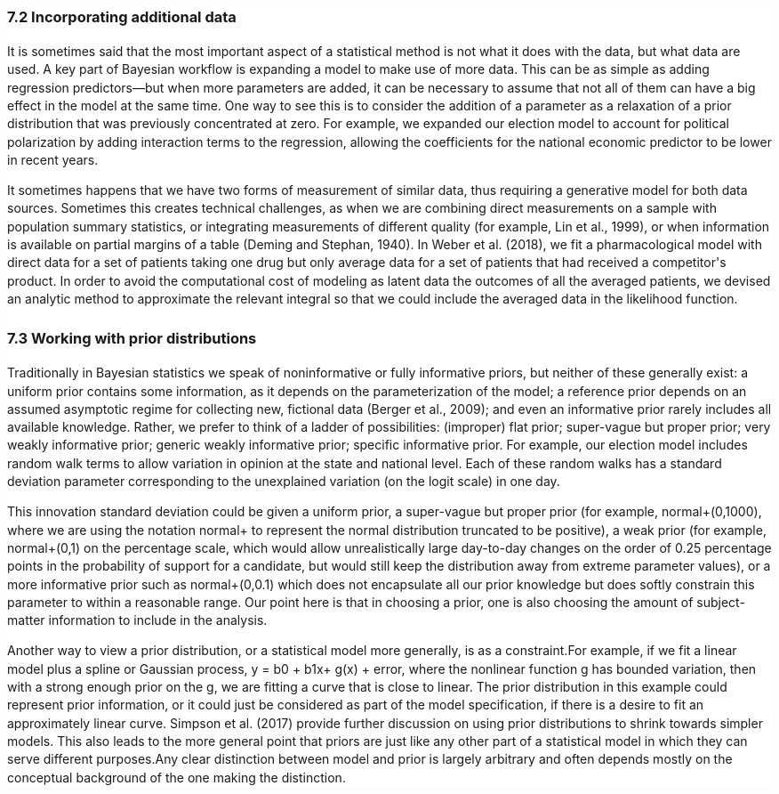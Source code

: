 ### 7.2 Incorporating additional data 

It is sometimes said that the most important aspect of a statistical method is not what it does with the data, but what data are used. A key part of Bayesian workflow is expanding a model to make use of more data. This can be as simple as adding regression predictors—but when more parameters are added, it can be necessary to assume that not all of them can have a big effect in the model at the same time. One way to see this is to consider the addition of a parameter as a relaxation of a prior distribution that was previously concentrated at zero. For example, we expanded our election model to account for political polarization by adding interaction terms to the regression, allowing the coefficients for the national economic predictor to be lower in recent years.

It sometimes happens that we have two forms of measurement of similar data, thus requiring a generative model for both data sources. Sometimes this creates technical challenges, as when we are combining direct measurements on a sample with population summary statistics, or integrating measurements of different quality (for example, Lin et al., 1999), or when information is available on partial margins of a table (Deming and Stephan, 1940). In Weber et al. (2018), we fit a pharmacological model with direct data for a set of patients taking one drug but only average data for a set of patients that had received a competitor's product. In order to avoid the computational cost of modeling as latent data the outcomes of all the averaged patients, we devised an analytic method to approximate the relevant integral so that we could include the averaged data in the likelihood function.

### 7.3 Working with prior distributions 

Traditionally in Bayesian statistics we speak of noninformative or fully informative priors, but neither of these generally exist: a uniform prior contains some information, as it depends on the parameterization of the model; a reference prior depends on an assumed asymptotic regime for collecting new, fictional data (Berger et al., 2009); and even an informative prior rarely includes all available knowledge. Rather, we prefer to think of a ladder of possibilities: (improper) flat prior; super-vague but proper prior; very weakly informative prior; generic weakly informative prior; specific informative prior. For example, our election model includes random walk terms to allow variation in opinion at the state and national level. Each of these random walks has a standard deviation parameter corresponding to the unexplained variation (on the logit scale) in one day.

This innovation standard deviation could be given a uniform prior, a super-vague but proper prior (for example, normal+(0,1000), where we are using the notation normal+ to represent the normal distribution truncated to be positive), a weak prior (for example, normal+(0,1) on the percentage scale, which would allow unrealistically large day-to-day changes on the order of 0.25 percentage points in the probability of support for a candidate, but would still keep the distribution away from extreme parameter values), or a more informative prior such as normal+(0,0.1) which does not encapsulate all our prior knowledge but does softly constrain this parameter to within a reasonable range. Our point here is that in choosing a prior, one is also choosing the amount of subject-matter information to include in the analysis.

Another way to view a prior distribution, or a statistical model more generally, is as a constraint.For example, if we fit a linear model plus a spline or Gaussian process, y = b0 + b1x+ g(x) + error, where the nonlinear function g has bounded variation, then with a strong enough prior on the g, we are fitting a curve that is close to linear. The prior distribution in this example could represent prior information, or it could just be considered as part of the model specification, if there is a desire to fit an approximately linear curve. Simpson et al. (2017) provide further discussion on using prior distributions to shrink towards simpler models. This also leads to the more general point that priors are just like any other part of a statistical model in which they can serve different purposes.Any clear distinction between model and prior is largely arbitrary and often depends mostly on the conceptual background of the one making the distinction.
